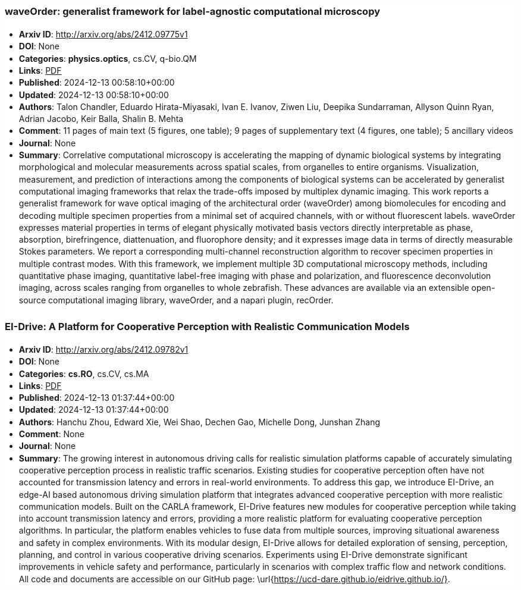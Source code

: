 

### waveOrder: generalist framework for label-agnostic computational microscopy
- **Arxiv ID**: http://arxiv.org/abs/2412.09775v1
- **DOI**: None
- **Categories**: **physics.optics**, cs.CV, q-bio.QM
- **Links**: [PDF](http://arxiv.org/pdf/2412.09775v1)
- **Published**: 2024-12-13 00:58:10+00:00
- **Updated**: 2024-12-13 00:58:10+00:00
- **Authors**: Talon Chandler, Eduardo Hirata-Miyasaki, Ivan E. Ivanov, Ziwen Liu, Deepika Sundarraman, Allyson Quinn Ryan, Adrian Jacobo, Keir Balla, Shalin B. Mehta
- **Comment**: 11 pages of main text (5 figures, one table); 9 pages of
  supplementary text (4 figures, one table); 5 ancillary videos
- **Journal**: None
- **Summary**: Correlative computational microscopy is accelerating the mapping of dynamic biological systems by integrating morphological and molecular measurements across spatial scales, from organelles to entire organisms. Visualization, measurement, and prediction of interactions among the components of biological systems can be accelerated by generalist computational imaging frameworks that relax the trade-offs imposed by multiplex dynamic imaging. This work reports a generalist framework for wave optical imaging of the architectural order (waveOrder) among biomolecules for encoding and decoding multiple specimen properties from a minimal set of acquired channels, with or without fluorescent labels. waveOrder expresses material properties in terms of elegant physically motivated basis vectors directly interpretable as phase, absorption, birefringence, diattenuation, and fluorophore density; and it expresses image data in terms of directly measurable Stokes parameters. We report a corresponding multi-channel reconstruction algorithm to recover specimen properties in multiple contrast modes. With this framework, we implement multiple 3D computational microscopy methods, including quantitative phase imaging, quantitative label-free imaging with phase and polarization, and fluorescence deconvolution imaging, across scales ranging from organelles to whole zebrafish. These advances are available via an extensible open-source computational imaging library, waveOrder, and a napari plugin, recOrder.



### EI-Drive: A Platform for Cooperative Perception with Realistic Communication Models
- **Arxiv ID**: http://arxiv.org/abs/2412.09782v1
- **DOI**: None
- **Categories**: **cs.RO**, cs.CV, cs.MA
- **Links**: [PDF](http://arxiv.org/pdf/2412.09782v1)
- **Published**: 2024-12-13 01:37:44+00:00
- **Updated**: 2024-12-13 01:37:44+00:00
- **Authors**: Hanchu Zhou, Edward Xie, Wei Shao, Dechen Gao, Michelle Dong, Junshan Zhang
- **Comment**: None
- **Journal**: None
- **Summary**: The growing interest in autonomous driving calls for realistic simulation platforms capable of accurately simulating cooperative perception process in realistic traffic scenarios. Existing studies for cooperative perception often have not accounted for transmission latency and errors in real-world environments. To address this gap, we introduce EI-Drive, an edge-AI based autonomous driving simulation platform that integrates advanced cooperative perception with more realistic communication models. Built on the CARLA framework, EI-Drive features new modules for cooperative perception while taking into account transmission latency and errors, providing a more realistic platform for evaluating cooperative perception algorithms. In particular, the platform enables vehicles to fuse data from multiple sources, improving situational awareness and safety in complex environments. With its modular design, EI-Drive allows for detailed exploration of sensing, perception, planning, and control in various cooperative driving scenarios. Experiments using EI-Drive demonstrate significant improvements in vehicle safety and performance, particularly in scenarios with complex traffic flow and network conditions. All code and documents are accessible on our GitHub page: \url{https://ucd-dare.github.io/eidrive.github.io/}.
